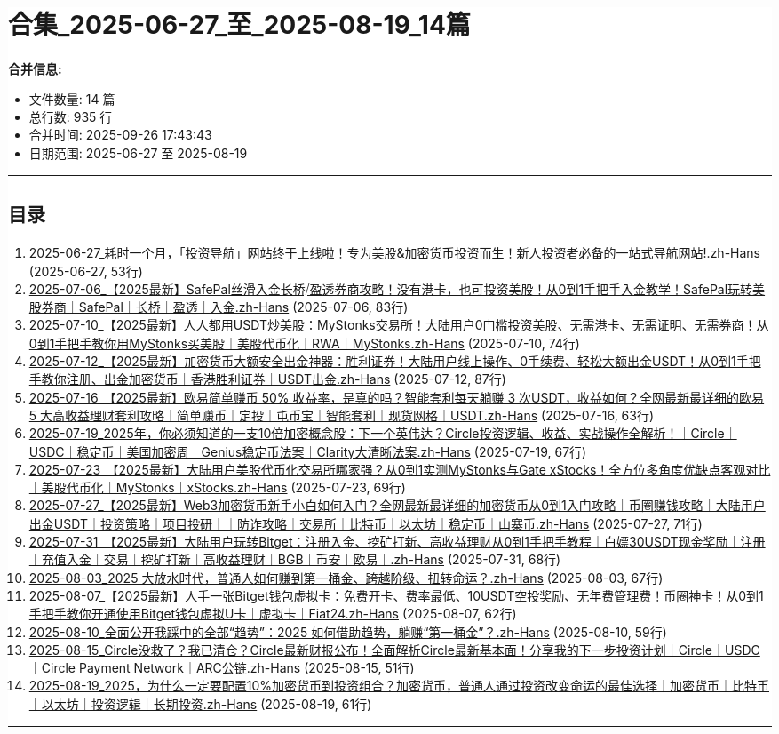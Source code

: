 # 合集_2025-06-27_至_2025-08-19_14篇

**合并信息:**
- 文件数量: 14 篇
- 总行数: 935 行
- 合并时间: 2025-09-26 17:43:43
- 日期范围: 2025-06-27 至 2025-08-19

---

## 目录

1. [2025-06-27_耗时一个月，「投资导航」网站终于上线啦！专为美股&加密货币投资而生！新人投资者必备的一站式导航网站!.zh-Hans](#1-2025-06-27_耗时一个月，「投资导航」网站终于上线啦！专为美股&加密货币投资而生！新人投资者必备的一站式导航网站.zh-Hans) (2025-06-27, 53行)
2. [2025-07-06_【2025最新】SafePal丝滑入金长桥⧸盈透券商攻略！没有港卡，也可投资美股！从0到1手把手入金教学！SafePal玩转美股券商｜SafePal｜长桥｜盈透｜入金.zh-Hans](#2-2025-07-06_【2025最新】SafePal丝滑入金长桥⧸盈透券商攻略！没有港卡，也可投资美股！从0到1手把手入金教学！SafePal玩转美股券商｜SafePal｜长桥｜盈透｜入金.zh-Hans) (2025-07-06, 83行)
3. [2025-07-10_【2025最新】人人都用USDT炒美股：MyStonks交易所！大陆用户0门槛投资美股、无需港卡、无需证明、无需券商！从0到1手把手教你用MyStonks买美股｜美股代币化｜RWA｜MyStonks.zh-Hans](#3-2025-07-10_【2025最新】人人都用USDT炒美股：MyStonks交易所！大陆用户0门槛投资美股、无需港卡、无需证明、无需券商！从0到1手把手教你用MyStonks买美股｜美股代币化｜RWA｜MyStonks.zh-Hans) (2025-07-10, 74行)
4. [2025-07-12_【2025最新】加密货币大额安全出金神器：胜利证券！大陆用户线上操作、0手续费、轻松大额出金USDT！从0到1手把手教你注册、出金加密货币｜香港胜利证券｜USDT出金.zh-Hans](#4-2025-07-12_【2025最新】加密货币大额安全出金神器：胜利证券！大陆用户线上操作、0手续费、轻松大额出金USDT！从0到1手把手教你注册、出金加密货币｜香港胜利证券｜USDT出金.zh-Hans) (2025-07-12, 87行)
5. [2025-07-16_【2025最新】欧易简单赚币 50% 收益率，是真的吗？智能套利每天躺赚 3 次USDT，收益如何？全网最新最详细的欧易 5 大高收益理财套利攻略｜简单赚币｜定投｜屯币宝｜智能套利｜现货网格｜USDT.zh-Hans](#5-2025-07-16_【2025最新】欧易简单赚币-50%-收益率，是真的吗？智能套利每天躺赚-3-次USDT，收益如何？全网最新最详细的欧易-5-大高收益理财套利攻略｜简单赚币｜定投｜屯币宝｜智能套利｜现货网格｜USDT.zh-Hans) (2025-07-16, 63行)
6. [2025-07-19_2025年，你必须知道的一支10倍加密概念股：下一个英伟达？Circle投资逻辑、收益、实战操作全解析！｜Circle｜USDC｜稳定币｜美国加密周｜Genius稳定币法案｜Clarity大清晰法案.zh-Hans](#6-2025-07-19_2025年，你必须知道的一支10倍加密概念股：下一个英伟达？Circle投资逻辑、收益、实战操作全解析！｜Circle｜USDC｜稳定币｜美国加密周｜Genius稳定币法案｜Clarity大清晰法案.zh-Hans) (2025-07-19, 67行)
7. [2025-07-23_【2025最新】大陆用户美股代币化交易所哪家强？从0到1实测MyStonks与Gate xStocks！全方位多角度优缺点客观对比｜美股代币化｜MyStonks｜xStocks.zh-Hans](#7-2025-07-23_【2025最新】大陆用户美股代币化交易所哪家强？从0到1实测MyStonks与Gate-xStocks！全方位多角度优缺点客观对比｜美股代币化｜MyStonks｜xStocks.zh-Hans) (2025-07-23, 69行)
8. [2025-07-27_【2025最新】Web3加密货币新手小白如何入门？全网最新最详细的加密货币从0到1入门攻略｜币圈赚钱攻略｜大陆用户出金USDT｜投资策略｜项目投研｜｜防诈攻略｜交易所｜比特币｜以太坊｜稳定币｜山寨币.zh-Hans](#8-2025-07-27_【2025最新】Web3加密货币新手小白如何入门？全网最新最详细的加密货币从0到1入门攻略｜币圈赚钱攻略｜大陆用户出金USDT｜投资策略｜项目投研｜｜防诈攻略｜交易所｜比特币｜以太坊｜稳定币｜山寨币.zh-Hans) (2025-07-27, 71行)
9. [2025-07-31_【2025最新】大陆用户玩转Bitget：注册入金、挖矿打新、高收益理财从0到1手把手教程｜白嫖30USDT现金奖励｜注册｜充值入金｜交易｜挖矿打新｜高收益理财｜BGB｜币安｜欧易｜.zh-Hans](#9-2025-07-31_【2025最新】大陆用户玩转Bitget：注册入金、挖矿打新、高收益理财从0到1手把手教程｜白嫖30USDT现金奖励｜注册｜充值入金｜交易｜挖矿打新｜高收益理财｜BGB｜币安｜欧易｜.zh-Hans) (2025-07-31, 68行)
10. [2025-08-03_2025 大放水时代，普通人如何赚到第一桶金、跨越阶级、扭转命运？.zh-Hans](#10-2025-08-03_2025-大放水时代，普通人如何赚到第一桶金、跨越阶级、扭转命运？.zh-Hans) (2025-08-03, 67行)
11. [2025-08-07_【2025最新】人手一张Bitget钱包虚拟卡：免费开卡、费率最低、10USDT空投奖励、无年费管理费！币圈神卡！从0到1手把手教你开通使用Bitget钱包虚拟U卡｜虚拟卡｜Fiat24.zh-Hans](#11-2025-08-07_【2025最新】人手一张Bitget钱包虚拟卡：免费开卡、费率最低、10USDT空投奖励、无年费管理费！币圈神卡！从0到1手把手教你开通使用Bitget钱包虚拟U卡｜虚拟卡｜Fiat24.zh-Hans) (2025-08-07, 62行)
12. [2025-08-10_全面公开我踩中的全部“趋势”：2025 如何借助趋势，躺赚“第一桶金”？.zh-Hans](#12-2025-08-10_全面公开我踩中的全部“趋势”：2025-如何借助趋势，躺赚“第一桶金”？.zh-Hans) (2025-08-10, 59行)
13. [2025-08-15_Circle没救了？我已清仓？Circle最新财报公布！全面解析Circle最新基本面！分享我的下一步投资计划｜Circle｜USDC｜Circle Payment Network｜ARC公链.zh-Hans](#13-2025-08-15_Circle没救了？我已清仓？Circle最新财报公布！全面解析Circle最新基本面！分享我的下一步投资计划｜Circle｜USDC｜Circle-Payment-Network｜ARC公链.zh-Hans) (2025-08-15, 51行)
14. [2025-08-19_2025，为什么一定要配置10%加密货币到投资组合？加密货币，普通人通过投资改变命运的最佳选择｜加密货币｜比特币｜以太坊｜投资逻辑｜长期投资.zh-Hans](#14-2025-08-19_2025，为什么一定要配置10%加密货币到投资组合？加密货币，普通人通过投资改变命运的最佳选择｜加密货币｜比特币｜以太坊｜投资逻辑｜长期投资.zh-Hans) (2025-08-19, 61行)

---